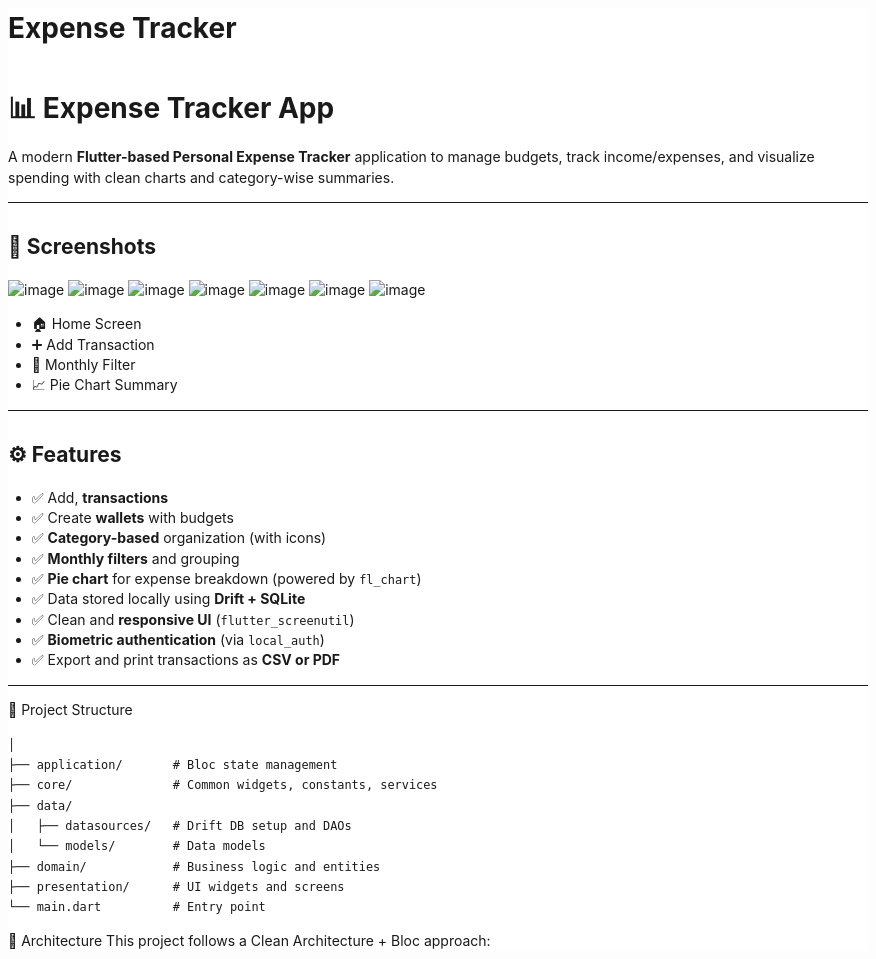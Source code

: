 # Expense Tracker

# 📊 Expense Tracker App

A modern **Flutter-based Personal Expense Tracker** application to manage budgets, track income/expenses, and visualize spending with clean charts and category-wise summaries.

---

## 📸 Screenshots


<img width="424" height="910" alt="image" src="https://github.com/user-attachments/assets/fea994c1-c1dd-4c00-ba29-d1ca911ea71e" />
<img width="424" height="910" alt="image" src="https://github.com/user-attachments/assets/a32610ee-30c8-4071-a7cd-15e9ec2c70e0" />
<img width="353" height="715" alt="image" src="https://github.com/user-attachments/assets/29a3af0e-39ce-40e3-a2fc-62f78d6aef6c" />
<img width="353" height="715" alt="image" src="https://github.com/user-attachments/assets/a62787cf-df52-4cd4-a1d2-813723402c68" />
<img width="353" height="715" alt="image" src="https://github.com/user-attachments/assets/44e837e5-9c82-48e3-8286-b65b3a68bfc7" />
<img width="353" height="715" alt="image" src="https://github.com/user-attachments/assets/d43596ab-c9e0-4e7e-8a50-4fe7d1e47095" />
<img width="353" height="715" alt="image" src="https://github.com/user-attachments/assets/3587d7ce-f81e-4d0a-8921-fd5fb5577006" />


- 🏠 Home Screen  
- ➕ Add Transaction  
- 📅 Monthly Filter  
- 📈 Pie Chart Summary  

---

## ⚙️ Features

- ✅ Add, **transactions**
- ✅ Create **wallets** with budgets
- ✅ **Category-based** organization (with icons)
- ✅ **Monthly filters** and grouping
- ✅ **Pie chart** for expense breakdown (powered by `fl_chart`)
- ✅ Data stored locally using **Drift + SQLite**
- ✅ Clean and **responsive UI** (`flutter_screenutil`)
- ✅ **Biometric authentication** (via `local_auth`)
- ✅ Export and print transactions as **CSV or PDF**

---

📁 Project Structure
```
│
├── application/       # Bloc state management
├── core/              # Common widgets, constants, services
├── data/
│   ├── datasources/   # Drift DB setup and DAOs
│   └── models/        # Data models
├── domain/            # Business logic and entities
├── presentation/      # UI widgets and screens
└── main.dart          # Entry point
```
🧠 Architecture
This project follows a Clean Architecture + Bloc approach:
